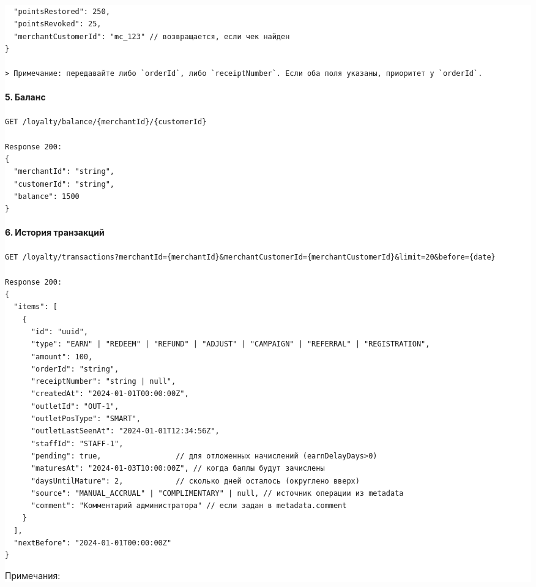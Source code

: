 ```http
  "pointsRestored": 250,
  "pointsRevoked": 25,
  "merchantCustomerId": "mc_123" // возвращается, если чек найден
}

> Примечание: передавайте либо `orderId`, либо `receiptNumber`. Если оба поля указаны, приоритет у `orderId`.
```

#### 5. Баланс
```http
GET /loyalty/balance/{merchantId}/{customerId}

Response 200:
{
  "merchantId": "string",
  "customerId": "string",
  "balance": 1500
}
```

#### 6. История транзакций
```http
GET /loyalty/transactions?merchantId={merchantId}&merchantCustomerId={merchantCustomerId}&limit=20&before={date}

Response 200:
{
  "items": [
    {
      "id": "uuid",
      "type": "EARN" | "REDEEM" | "REFUND" | "ADJUST" | "CAMPAIGN" | "REFERRAL" | "REGISTRATION",
      "amount": 100,
      "orderId": "string",
      "receiptNumber": "string | null",
      "createdAt": "2024-01-01T00:00:00Z",
      "outletId": "OUT-1",
      "outletPosType": "SMART",
      "outletLastSeenAt": "2024-01-01T12:34:56Z",
      "staffId": "STAFF-1",
      "pending": true,                 // для отложенных начислений (earnDelayDays>0)
      "maturesAt": "2024-01-03T10:00:00Z", // когда баллы будут зачислены
      "daysUntilMature": 2,            // сколько дней осталось (округлено вверх)
      "source": "MANUAL_ACCRUAL" | "COMPLIMENTARY" | null, // источник операции из metadata
      "comment": "Комментарий администратора" // если задан в metadata.comment
    }
  ],
  "nextBefore": "2024-01-01T00:00:00Z"
}
```

Примечания:
